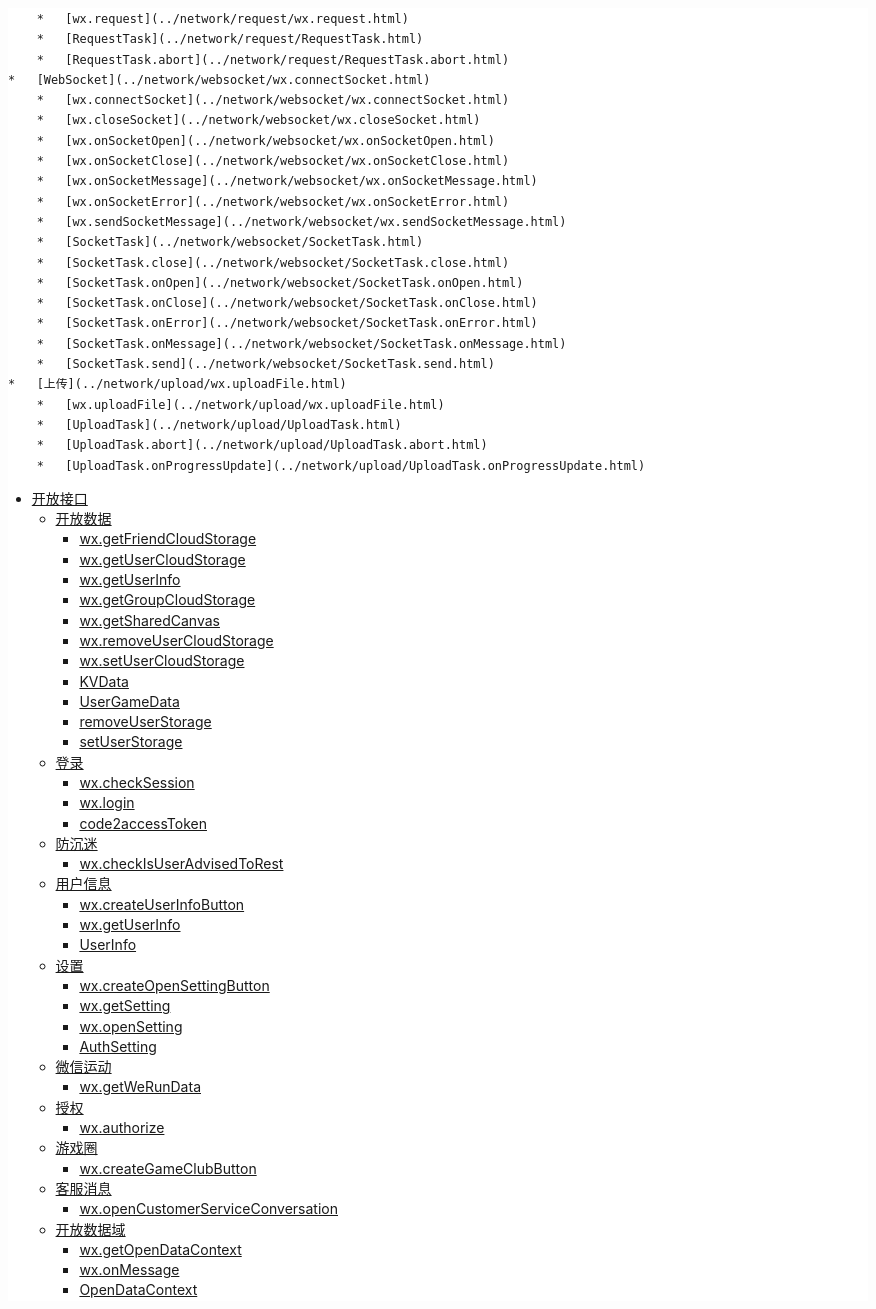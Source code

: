         *   [wx.request](../network/request/wx.request.html)
        *   [RequestTask](../network/request/RequestTask.html)
        *   [RequestTask.abort](../network/request/RequestTask.abort.html)
    *   [WebSocket](../network/websocket/wx.connectSocket.html)
        *   [wx.connectSocket](../network/websocket/wx.connectSocket.html)
        *   [wx.closeSocket](../network/websocket/wx.closeSocket.html)
        *   [wx.onSocketOpen](../network/websocket/wx.onSocketOpen.html)
        *   [wx.onSocketClose](../network/websocket/wx.onSocketClose.html)
        *   [wx.onSocketMessage](../network/websocket/wx.onSocketMessage.html)
        *   [wx.onSocketError](../network/websocket/wx.onSocketError.html)
        *   [wx.sendSocketMessage](../network/websocket/wx.sendSocketMessage.html)
        *   [SocketTask](../network/websocket/SocketTask.html)
        *   [SocketTask.close](../network/websocket/SocketTask.close.html)
        *   [SocketTask.onOpen](../network/websocket/SocketTask.onOpen.html)
        *   [SocketTask.onClose](../network/websocket/SocketTask.onClose.html)
        *   [SocketTask.onError](../network/websocket/SocketTask.onError.html)
        *   [SocketTask.onMessage](../network/websocket/SocketTask.onMessage.html)
        *   [SocketTask.send](../network/websocket/SocketTask.send.html)
    *   [上传](../network/upload/wx.uploadFile.html)
        *   [wx.uploadFile](../network/upload/wx.uploadFile.html)
        *   [UploadTask](../network/upload/UploadTask.html)
        *   [UploadTask.abort](../network/upload/UploadTask.abort.html)
        *   [UploadTask.onProgressUpdate](../network/upload/UploadTask.onProgressUpdate.html)
*   [开放接口](../open-api/data/wx.getFriendCloudStorage.html)
    *   [开放数据](../open-api/data/wx.getFriendCloudStorage.html)
        *   [wx.getFriendCloudStorage](../open-api/data/wx.getFriendCloudStorage.html)
        *   [wx.getUserCloudStorage](../open-api/data/wx.getUserCloudStorage.html)
        *   [wx.getUserInfo](../open-api/data/wx.getUserInfo.html)
        *   [wx.getGroupCloudStorage](../open-api/data/wx.getGroupCloudStorage.html)
        *   [wx.getSharedCanvas](../open-api/data/wx.getSharedCanvas.html)
        *   [wx.removeUserCloudStorage](../open-api/data/wx.removeUserCloudStorage.html)
        *   [wx.setUserCloudStorage](../open-api/data/wx.setUserCloudStorage.html)
        *   [KVData](../open-api/data/KVData.html)
        *   [UserGameData](../open-api/data/UserGameData.html)
        *   [removeUserStorage](../open-api/data/removeUserStorage.html)
        *   [setUserStorage](../open-api/data/setUserStorage.html)
    *   [登录](../open-api/login/wx.checkSession.html)
        *   [wx.checkSession](../open-api/login/wx.checkSession.html)
        *   [wx.login](../open-api/login/wx.login.html)
        *   [code2accessToken](../open-api/login/code2accessToken.html)
    *   [防沉迷](../open-api/anti-addiction/wx.checkIsUserAdvisedToRest.html)
        *   [wx.checkIsUserAdvisedToRest](../open-api/anti-addiction/wx.checkIsUserAdvisedToRest.html)
    *   [用户信息](../open-api/user-info/wx.createUserInfoButton.html)
        *   [wx.createUserInfoButton](../open-api/user-info/wx.createUserInfoButton.html)
        *   [wx.getUserInfo](../open-api/user-info/wx.getUserInfo.html)
        *   [UserInfo](../open-api/user-info/UserInfo.html)
    *   [设置](../open-api/setting/wx.createOpenSettingButton.html)
        *   [wx.createOpenSettingButton](../open-api/setting/wx.createOpenSettingButton.html)
        *   [wx.getSetting](../open-api/setting/wx.getSetting.html)
        *   [wx.openSetting](../open-api/setting/wx.openSetting.html)
        *   [AuthSetting](../open-api/setting/AuthSetting.html)
    *   [微信运动](../open-api/werun/wx.getWeRunData.html)
        *   [wx.getWeRunData](../open-api/werun/wx.getWeRunData.html)
    *   [授权](../open-api/authorize/wx.authorize.html)
        *   [wx.authorize](../open-api/authorize/wx.authorize.html)
    *   [游戏圈](../open-api/game-club/wx.createGameClubButton.html)
        *   [wx.createGameClubButton](../open-api/game-club/wx.createGameClubButton.html)
    *   [客服消息](../open-api/customer-message/wx.openCustomerServiceConversation.html)
        *   [wx.openCustomerServiceConversation](../open-api/customer-message/wx.openCustomerServiceConversation.html)
    *   [开放数据域](../open-api/context/wx.getOpenDataContext.html)
        *   [wx.getOpenDataContext](../open-api/context/wx.getOpenDataContext.html)
        *   [wx.onMessage](../open-api/context/wx.onMessage.html)
        *   [OpenDataContext](../open-api/context/OpenDataContext.html)